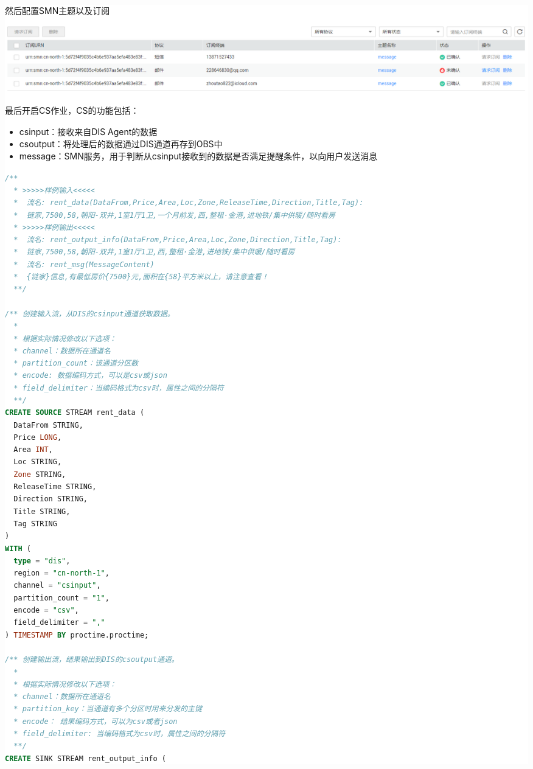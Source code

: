 然后配置SMN主题以及订阅

![](./3.png)

最后开启CS作业，CS的功能包括：

* csinput：接收来自DIS Agent的数据
* csoutput：将处理后的数据通过DIS通道再存到OBS中
* message：SMN服务，用于判断从csinput接收到的数据是否满足提醒条件，以向用户发送消息

```sql
/**
  * >>>>>样例输入<<<<<
  *  流名: rent_data(DataFrom,Price,Area,Loc,Zone,ReleaseTime,Direction,Title,Tag):
  *  链家,7500,58,朝阳-双井,1室1厅1卫,一个月前发,西,整租·金港,进地铁/集中供暖/随时看房
  * >>>>>样例输出<<<<<
  *  流名: rent_output_info(DataFrom,Price,Area,Loc,Zone,Direction,Title,Tag):
  *  链家,7500,58,朝阳-双井,1室1厅1卫,西,整租·金港,进地铁/集中供暖/随时看房
  *  流名: rent_msg(MessageContent)
  *  {链家}信息,有最低房价{7500}元,面积在{58}平方米以上，请注意查看！
  **/
  
/** 创建输入流，从DIS的csinput通道获取数据。
  *
  * 根据实际情况修改以下选项：
  * channel：数据所在通道名
  * partition_count：该通道分区数
  * encode: 数据编码方式，可以是csv或json
  * field_delimiter：当编码格式为csv时，属性之间的分隔符
  **/
CREATE SOURCE STREAM rent_data (
  DataFrom STRING,
  Price LONG,
  Area INT,
  Loc STRING,
  Zone STRING,
  ReleaseTime STRING,
  Direction STRING,
  Title STRING,
  Tag STRING
)
WITH (
  type = "dis",
  region = "cn-north-1",
  channel = "csinput",
  partition_count = "1",
  encode = "csv",
  field_delimiter = ","
) TIMESTAMP BY proctime.proctime;

/** 创建输出流，结果输出到DIS的csoutput通道。
  *
  * 根据实际情况修改以下选项：
  * channel：数据所在通道名
  * partition_key：当通道有多个分区时用来分发的主键
  * encode： 结果编码方式，可以为csv或者json
  * field_delimiter: 当编码格式为csv时，属性之间的分隔符
  **/
CREATE SINK STREAM rent_output_info (
```